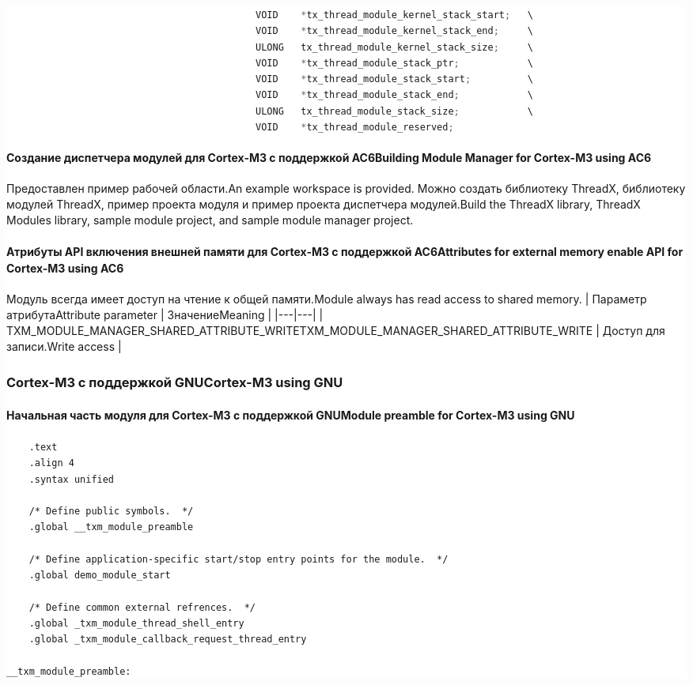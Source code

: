 ```c
                                            VOID    *tx_thread_module_kernel_stack_start;   \
                                            VOID    *tx_thread_module_kernel_stack_end;     \
                                            ULONG   tx_thread_module_kernel_stack_size;     \
                                            VOID    *tx_thread_module_stack_ptr;            \
                                            VOID    *tx_thread_module_stack_start;          \
                                            VOID    *tx_thread_module_stack_end;            \
                                            ULONG   tx_thread_module_stack_size;            \
                                            VOID    *tx_thread_module_reserved;
```

#### <a name="building-module-manager-for-cortex-m3-using-ac6"></a><span data-ttu-id="8fb80-287">Создание диспетчера модулей для Cortex-M3 с поддержкой AC6</span><span class="sxs-lookup"><span data-stu-id="8fb80-287">Building Module Manager for Cortex-M3 using AC6</span></span>

<span data-ttu-id="8fb80-288">Предоставлен пример рабочей области.</span><span class="sxs-lookup"><span data-stu-id="8fb80-288">An example workspace is provided.</span></span> <span data-ttu-id="8fb80-289">Можно создать библиотеку ThreadX, библиотеку модулей ThreadX, пример проекта модуля и пример проекта диспетчера модулей.</span><span class="sxs-lookup"><span data-stu-id="8fb80-289">Build the ThreadX library, ThreadX Modules library, sample module project, and sample module manager project.</span></span>

#### <a name="attributes-for-external-memory-enable-api-for-cortex-m3-using-ac6"></a><span data-ttu-id="8fb80-290">Атрибуты API включения внешней памяти для Cortex-M3 с поддержкой AC6</span><span class="sxs-lookup"><span data-stu-id="8fb80-290">Attributes for external memory enable API for Cortex-M3 using AC6</span></span>

<span data-ttu-id="8fb80-291">Модуль всегда имеет доступ на чтение к общей памяти.</span><span class="sxs-lookup"><span data-stu-id="8fb80-291">Module always has read access to shared memory.</span></span>
| <span data-ttu-id="8fb80-292">Параметр атрибута</span><span class="sxs-lookup"><span data-stu-id="8fb80-292">Attribute parameter</span></span> | <span data-ttu-id="8fb80-293">Значение</span><span class="sxs-lookup"><span data-stu-id="8fb80-293">Meaning</span></span> |
|---|---|
| <span data-ttu-id="8fb80-294">TXM_MODULE_MANAGER_SHARED_ATTRIBUTE_WRITE</span><span class="sxs-lookup"><span data-stu-id="8fb80-294">TXM_MODULE_MANAGER_SHARED_ATTRIBUTE_WRITE</span></span> | <span data-ttu-id="8fb80-295">Доступ для записи.</span><span class="sxs-lookup"><span data-stu-id="8fb80-295">Write access</span></span> |

### <a name="cortex-m3-using-gnu"></a><span data-ttu-id="8fb80-296">Cortex-M3 с поддержкой GNU</span><span class="sxs-lookup"><span data-stu-id="8fb80-296">Cortex-M3 using GNU</span></span>

#### <a name="module-preamble-for-cortex-m3-using-gnu"></a><span data-ttu-id="8fb80-297">Начальная часть модуля для Cortex-M3 с поддержкой GNU</span><span class="sxs-lookup"><span data-stu-id="8fb80-297">Module preamble for Cortex-M3 using GNU</span></span>

```armasm
    .text
    .align 4
    .syntax unified

    /* Define public symbols.  */
    .global __txm_module_preamble

    /* Define application-specific start/stop entry points for the module.  */
    .global demo_module_start

    /* Define common external refrences.  */
    .global _txm_module_thread_shell_entry
    .global _txm_module_callback_request_thread_entry

__txm_module_preamble:
```